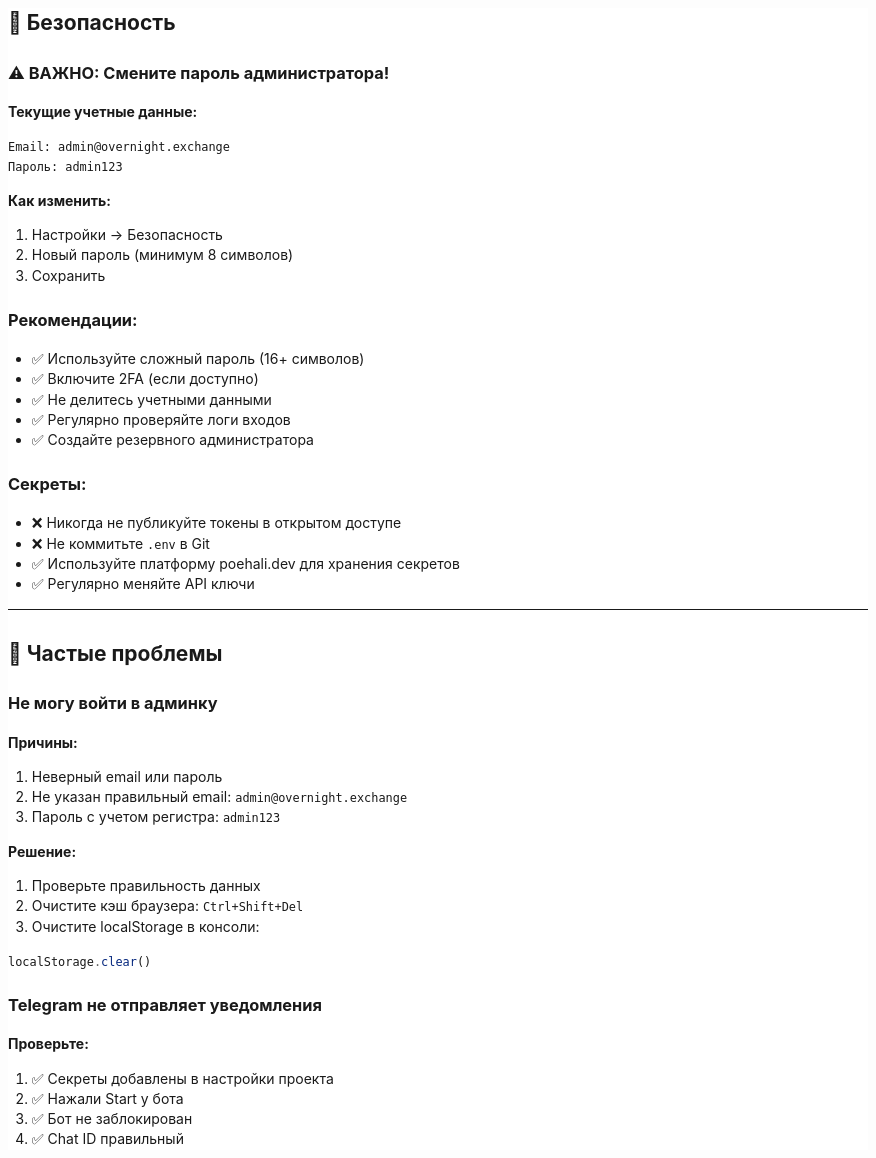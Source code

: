 
## 🔐 Безопасность

### ⚠️ ВАЖНО: Смените пароль администратора!

**Текущие учетные данные:**
```
Email: admin@overnight.exchange
Пароль: admin123
```

**Как изменить:**
1. Настройки → Безопасность
2. Новый пароль (минимум 8 символов)
3. Сохранить

### Рекомендации:
- ✅ Используйте сложный пароль (16+ символов)
- ✅ Включите 2FA (если доступно)
- ✅ Не делитесь учетными данными
- ✅ Регулярно проверяйте логи входов
- ✅ Создайте резервного администратора

### Секреты:
- ❌ Никогда не публикуйте токены в открытом доступе
- ❌ Не коммитьте `.env` в Git
- ✅ Используйте платформу poehali.dev для хранения секретов
- ✅ Регулярно меняйте API ключи

---

## 🐛 Частые проблемы

### Не могу войти в админку

**Причины:**
1. Неверный email или пароль
2. Не указан правильный email: `admin@overnight.exchange`
3. Пароль с учетом регистра: `admin123`

**Решение:**
1. Проверьте правильность данных
2. Очистите кэш браузера: `Ctrl+Shift+Del`
3. Очистите localStorage в консоли:
```javascript
localStorage.clear()
```

### Telegram не отправляет уведомления

**Проверьте:**
1. ✅ Секреты добавлены в настройки проекта
2. ✅ Нажали Start у бота
3. ✅ Бот не заблокирован
4. ✅ Chat ID правильный
